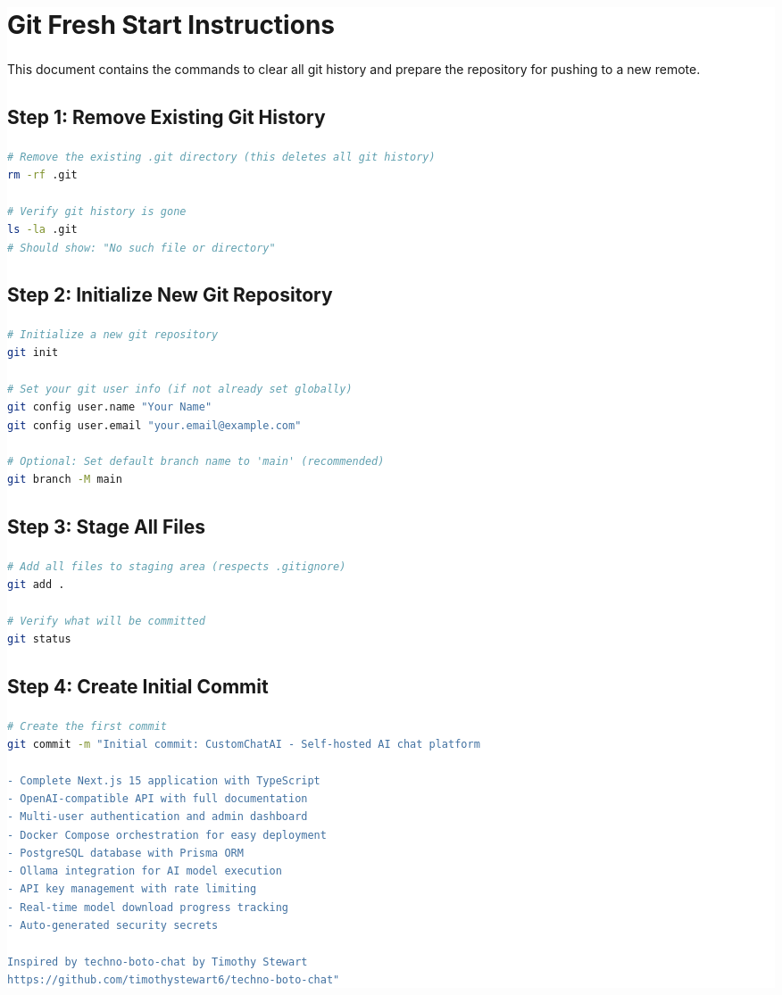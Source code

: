 # Git Fresh Start Instructions

This document contains the commands to clear all git history and prepare the repository for pushing to a new remote.

## Step 1: Remove Existing Git History

```bash
# Remove the existing .git directory (this deletes all git history)
rm -rf .git

# Verify git history is gone
ls -la .git
# Should show: "No such file or directory"
```

## Step 2: Initialize New Git Repository

```bash
# Initialize a new git repository
git init

# Set your git user info (if not already set globally)
git config user.name "Your Name"
git config user.email "your.email@example.com"

# Optional: Set default branch name to 'main' (recommended)
git branch -M main
```

## Step 3: Stage All Files

```bash
# Add all files to staging area (respects .gitignore)
git add .

# Verify what will be committed
git status
```

## Step 4: Create Initial Commit

```bash
# Create the first commit
git commit -m "Initial commit: CustomChatAI - Self-hosted AI chat platform

- Complete Next.js 15 application with TypeScript
- OpenAI-compatible API with full documentation
- Multi-user authentication and admin dashboard
- Docker Compose orchestration for easy deployment
- PostgreSQL database with Prisma ORM
- Ollama integration for AI model execution
- API key management with rate limiting
- Real-time model download progress tracking
- Auto-generated security secrets

Inspired by techno-boto-chat by Timothy Stewart
https://github.com/timothystewart6/techno-boto-chat"
```
